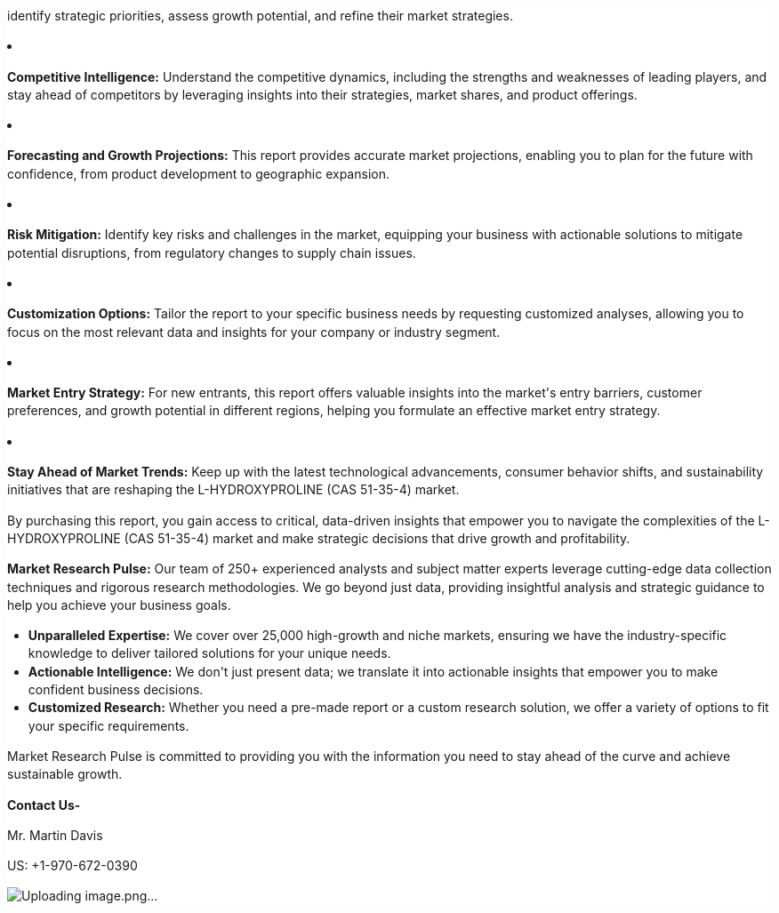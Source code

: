 identify strategic priorities, assess growth potential, and refine their market strategies.</p></li><li><p><strong>Competitive Intelligence:</strong> Understand the competitive dynamics, including the strengths and weaknesses of leading players, and stay ahead of competitors by leveraging insights into their strategies, market shares, and product offerings.</p></li><li><p><strong>Forecasting and Growth Projections:</strong> This report provides accurate market projections, enabling you to plan for the future with confidence, from product development to geographic expansion.</p></li><li><p><strong>Risk Mitigation:</strong> Identify key risks and challenges in the market, equipping your business with actionable solutions to mitigate potential disruptions, from regulatory changes to supply chain issues.</p></li><li><p><strong>Customization Options:</strong> Tailor the report to your specific business needs by requesting customized analyses, allowing you to focus on the most relevant data and insights for your company or industry segment.</p></li><li><p><strong>Market Entry Strategy:</strong> For new entrants, this report offers valuable insights into the market's entry barriers, customer preferences, and growth potential in different regions, helping you formulate an effective market entry strategy.</p></li><li><p><strong>Stay Ahead of Market Trends:</strong> Keep up with the latest technological advancements, consumer behavior shifts, and sustainability initiatives that are reshaping the L-HYDROXYPROLINE (CAS 51-35-4) market.</p></li></ol><p>By purchasing this report, you gain access to critical, data-driven insights that empower you to navigate the complexities of the L-HYDROXYPROLINE (CAS 51-35-4) market and make strategic decisions that drive growth and profitability.</p><p><strong>Market Research Pulse:</strong>&nbsp;Our team of 250+ experienced analysts and subject matter experts leverage cutting-edge data collection techniques and rigorous research methodologies. We go beyond just data, providing insightful analysis and strategic guidance to help you achieve your business goals.</p><ul><li><strong>Unparalleled Expertise:</strong>&nbsp;We cover over 25,000 high-growth and niche markets, ensuring we have the industry-specific knowledge to deliver tailored solutions for your unique needs.</li><li><strong>Actionable Intelligence:</strong>&nbsp;We don't just present data; we translate it into actionable insights that empower you to make confident business decisions.</li><li><strong>Customized Research:</strong>&nbsp;Whether you need a pre-made report or a custom research solution, we offer a variety of options to fit your specific requirements.</li></ul><p>Market Research Pulse is committed to providing you with the information you need to stay ahead of the curve and achieve sustainable growth.</p><p><strong>Contact Us-</strong></p><p>Mr. Martin Davis</p><p>US: +1-970-672-0390</p>
![Uploading image.png…]()
